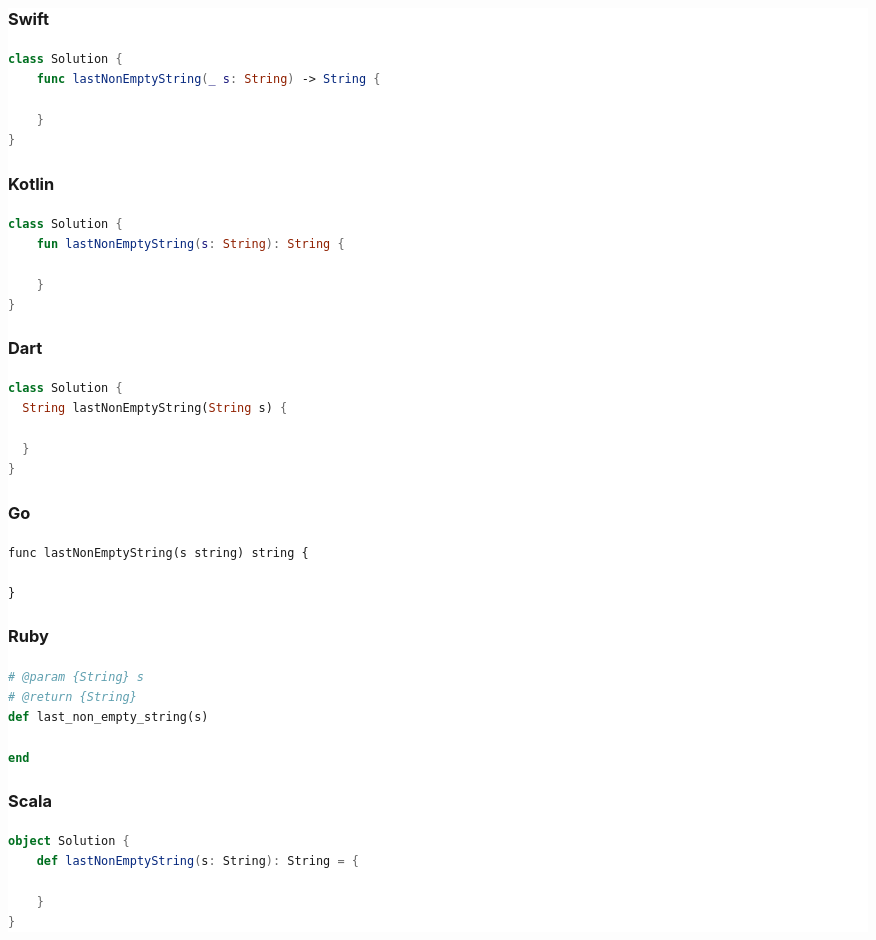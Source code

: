 ### Swift

```swift
class Solution {
    func lastNonEmptyString(_ s: String) -> String {
        
    }
}
```

### Kotlin

```kotlin
class Solution {
    fun lastNonEmptyString(s: String): String {
        
    }
}
```

### Dart

```dart
class Solution {
  String lastNonEmptyString(String s) {
    
  }
}
```

### Go

```golang
func lastNonEmptyString(s string) string {
    
}
```

### Ruby

```ruby
# @param {String} s
# @return {String}
def last_non_empty_string(s)
    
end
```

### Scala

```scala
object Solution {
    def lastNonEmptyString(s: String): String = {
        
    }
}
```

